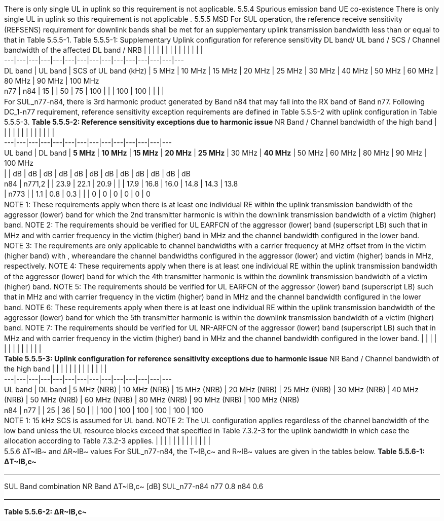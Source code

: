 There is only single UL in uplink so this requirement is not applicable.
5.5.4 Spurious emission band UE co-existence
There is only single UL in uplink so this requirement is not applicable _._
5.5.5 MSD
For SUL operation, the reference receive sensitivity (REFSENS) requirement for
downlink bands shall be met for an supplementary uplink transmission bandwidth
less than or equal to that in Table 5.5.5-1.
Table 5.5.5-1: Supplementary Uplink configuration for reference sensitivity
DL band/ UL band / SCS / Channel bandwidth of the affected DL band / NRB |  |  |  |  |  |  |  |  |  |  |  |  |  |   
---|---|---|---|---|---|---|---|---|---|---|---|---|---|---  
DL band | UL band | SCS of UL band (kHz) | 5 MHz | 10 MHz | 15 MHz | 20 MHz | 25 MHz | 30 MHz | 40 MHz | 50 MHz | 60 MHz | 80 MHz | 90 MHz | 100 MHz  
n77 | n84 | 15 |  | 50 | 75 | 100 |  |  | 100 | 100 |  |  |  |   
For SUL_n77-n84, there is 3rd harmonic product generated by Band n84 that may
fall into the RX band of Band n77. Following DC_1-n77 requirement, reference
sensitivity exception requirements are defined in Table 5.5.5-2 with uplink
configuration in Table 5.5.5-3.
**Table 5.5.5-2: Reference sensitivity exceptions due to harmonic issue**
NR Band / Channel bandwidth of the high band |  |  |  |  |  |  |  |  |  |  |  |  |   
---|---|---|---|---|---|---|---|---|---|---|---|---|---  
UL band | DL band | **5 MHz** | **10 MHz** | **15 MHz** | **20 MHz** | **25 MHz** | 30 MHz | **40 MHz** | 50 MHz | 60 MHz | 80 MHz | 90 MHz | 100 MHz  
|  | dB | dB | dB | dB | dB | dB | dB | dB | dB | dB | dB | dB  
n84 | n771,2 |  | 23.9 | 22.1 | 20.9 |  |  | 17.9 | 16.8 | 16.0 | 14.8 | 14.3 | 13.8  
| n773 |  | 1.1 | 0.8 | 0.3 |  |  | 0 | 0 | 0 | 0 | 0 | 0  
NOTE 1: These requirements apply when there is at least one individual RE within the uplink transmission bandwidth of the aggressor (lower) band for which the 2nd transmitter harmonic is within the downlink transmission bandwidth of a victim (higher) band. NOTE 2: The requirements should be verified for UL EARFCN of the aggressor (lower) band (superscript LB) such that in MHz and with carrier frequency in the victim (higher) band in MHz and the channel bandwidth configured in the lower band. NOTE 3: The requirements are only applicable to channel bandwidths with a carrier frequency at MHz offset from in the victim (higher band) with , whereandare the channel bandwidths configured in the aggressor (lower) and victim (higher) bands in MHz, respectively. NOTE 4: These requirements apply when there is at least one individual RE within the uplink transmission bandwidth of the aggressor (lower) band for which the 4th transmitter harmonic is within the downlink transmission bandwidth of a victim (higher) band. NOTE 5: The requirements should be verified for UL EARFCN of the aggressor (lower) band (superscript LB) such that in MHz and with carrier frequency in the victim (higher) band in MHz and the channel bandwidth configured in the lower band. NOTE 6: These requirements apply when there is at least one individual RE within the uplink transmission bandwidth of the aggressor (lower) band for which the 5th transmitter harmonic is within the downlink transmission bandwidth of a victim (higher) band. NOTE 7: The requirements should be verified for UL NR-ARFCN of the aggressor (lower) band (superscript LB) such that in MHz and with carrier frequency in the victim (higher) band in MHz and the channel bandwidth configured in the lower band. |  |  |  |  |  |  |  |  |  |  |  |  |   
**Table 5.5.5-3: Uplink configuration for reference sensitivity exceptions due
to harmonic issue**
NR Band / Channel bandwidth of the high band |  |  |  |  |  |  |  |  |  |  |  |  |   
---|---|---|---|---|---|---|---|---|---|---|---|---|---  
UL band | DL band | 5 MHz (NRB) | 10 MHz (NRB) | 15 MHz (NRB) | 20 MHz (NRB) | 25 MHz (NRB) | 30 MHz (NRB) | 40 MHz (NRB) | 50 MHz (NRB) | 60 MHz (NRB) | 80 MHz (NRB) | 90 MHz (NRB) | 100 MHz (NRB)  
n84 | n77 |  | 25 | 36 | 50 |  |  | 100 | 100 | 100 | 100 | 100 | 100  
NOTE 1: 15 kHz SCS is assumed for UL band. NOTE 2: The UL configuration applies regardless of the channel bandwidth of the low band unless the UL resource blocks exceed that specified in Table 7.3.2-3 for the uplink bandwidth in which case the allocation according to Table 7.3.2-3 applies. |  |  |  |  |  |  |  |  |  |  |  |  |   
5.5.6 ∆T~IB~ and ∆R~IB~ values
For SUL_n77-n84, the T~IB,c~ and R~IB~ values are given in the tables below.
**Table 5.5.6-1: ΔT~IB,c~**
* * *
SUL Band combination NR Band ΔT~IB,c~ [dB] SUL_n77-n84 n77 0.8 n84 0.6
* * *
**Table 5.5.6-2: ΔR~IB,c~**